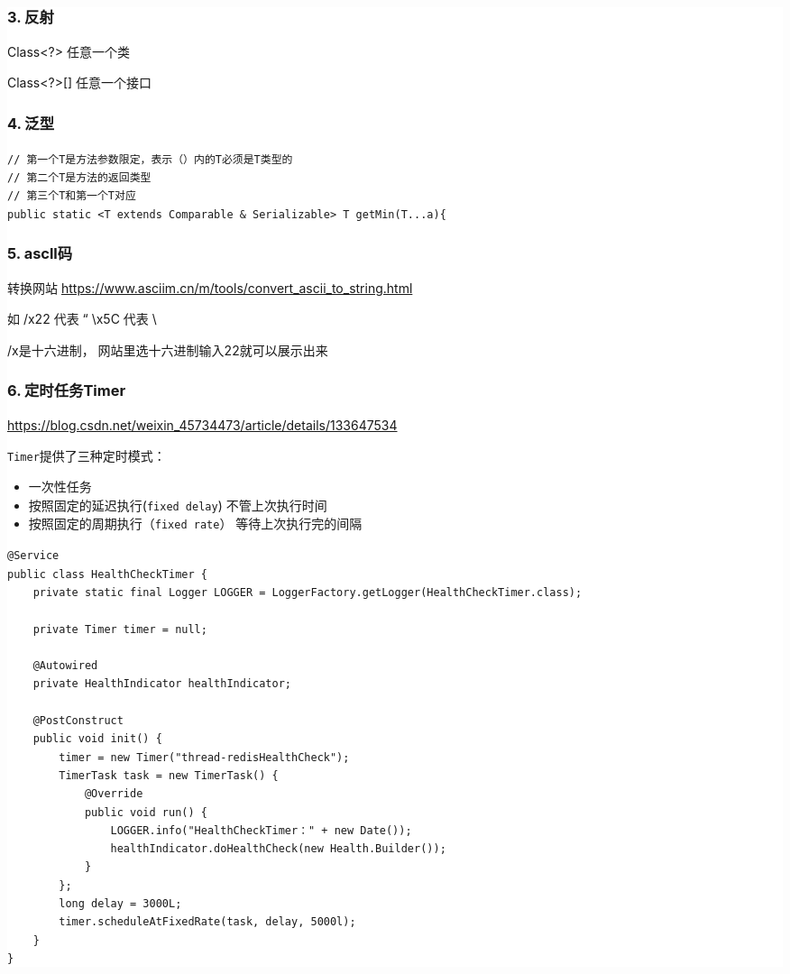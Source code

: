 ### 3. 反射

Class<?> 任意一个类

Class<?>[] 任意一个接口

### 4. 泛型

```
// 第一个T是方法参数限定，表示（）内的T必须是T类型的
// 第二个T是方法的返回类型
// 第三个T和第一个T对应
public static <T extends Comparable & Serializable> T getMin(T...a){
```

### 5. ascll码

转换网站 https://www.asciim.cn/m/tools/convert_ascii_to_string.html

如  /x22 代表 “       \x5C 代表 \

/x是十六进制， 网站里选十六进制输入22就可以展示出来

### 6. 定时任务Timer

https://blog.csdn.net/weixin_45734473/article/details/133647534

`Timer`提供了三种定时模式：

- 一次性任务
- 按照固定的延迟执行(`fixed delay`) 不管上次执行时间
- 按照固定的周期执行（`fixed rate`） 等待上次执行完的间隔

```
@Service
public class HealthCheckTimer {
    private static final Logger LOGGER = LoggerFactory.getLogger(HealthCheckTimer.class);

    private Timer timer = null;

    @Autowired
    private HealthIndicator healthIndicator;

    @PostConstruct
    public void init() {
        timer = new Timer("thread-redisHealthCheck");
        TimerTask task = new TimerTask() {
            @Override
            public void run() {
                LOGGER.info("HealthCheckTimer：" + new Date());
                healthIndicator.doHealthCheck(new Health.Builder());
            }
        };
        long delay = 3000L;
        timer.scheduleAtFixedRate(task, delay, 5000l);
    }
}
```
